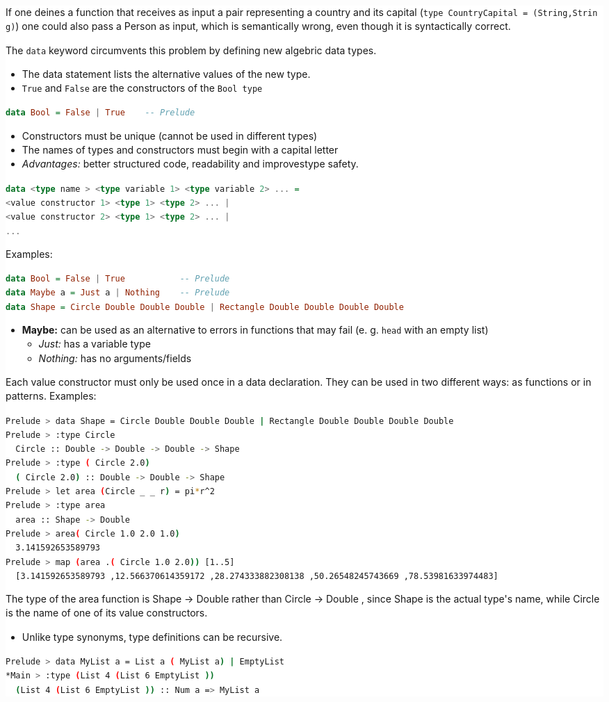 If one deines a function that receives as input a pair representing a country and its capital (`type CountryCapital = (String,String)`) one could also pass a Person as input, which is semantically wrong, even though it is syntactically correct.

The `data` keyword circumvents this problem by defining new algebric data types. 

- The data statement lists the alternative values ​​of the new type.
- `True` and `False` are the constructors of the `Bool type`
```haskell
data Bool = False | True    -- Prelude
```
- Constructors must be unique (cannot be used in different types)
- The names of types and constructors must begin with a capital letter
- *Advantages:* better structured code, readability and improvestype safety.

```haskell
data <type name > <type variable 1> <type variable 2> ... =
<value constructor 1> <type 1> <type 2> ... |
<value constructor 2> <type 1> <type 2> ... |
...
```

Examples:
```haskell
data Bool = False | True           -- Prelude
data Maybe a = Just a | Nothing    -- Prelude
data Shape = Circle Double Double Double | Rectangle Double Double Double Double
```

- **Maybe:** can be used as an alternative to errors in functions that may fail (e. g. `head` with an empty list)
  - *Just:* has a variable type
  - *Nothing:* has no arguments/fields

Each value constructor must only be used once in a data declaration. They can be used in two different ways: as functions or in patterns. Examples:

```bash
Prelude > data Shape = Circle Double Double Double | Rectangle Double Double Double Double
Prelude > :type Circle
  Circle :: Double -> Double -> Double -> Shape
Prelude > :type ( Circle 2.0)
  ( Circle 2.0) :: Double -> Double -> Shape
Prelude > let area (Circle _ _ r) = pi*r^2
Prelude > :type area
  area :: Shape -> Double
Prelude > area( Circle 1.0 2.0 1.0)
  3.141592653589793
Prelude > map (area .( Circle 1.0 2.0)) [1..5]
  [3.141592653589793 ,12.566370614359172 ,28.274333882308138 ,50.26548245743669 ,78.53981633974483]
```

The type of the area function is Shape -> Double rather than Circle -> Double , since Shape is the actual type's name, while Circle is the name of one of its value constructors. 

- Unlike type synonyms, type definitions can be recursive.
```bash
Prelude > data MyList a = List a ( MyList a) | EmptyList
*Main > :type (List 4 (List 6 EmptyList ))
  (List 4 (List 6 EmptyList )) :: Num a => MyList a
```
